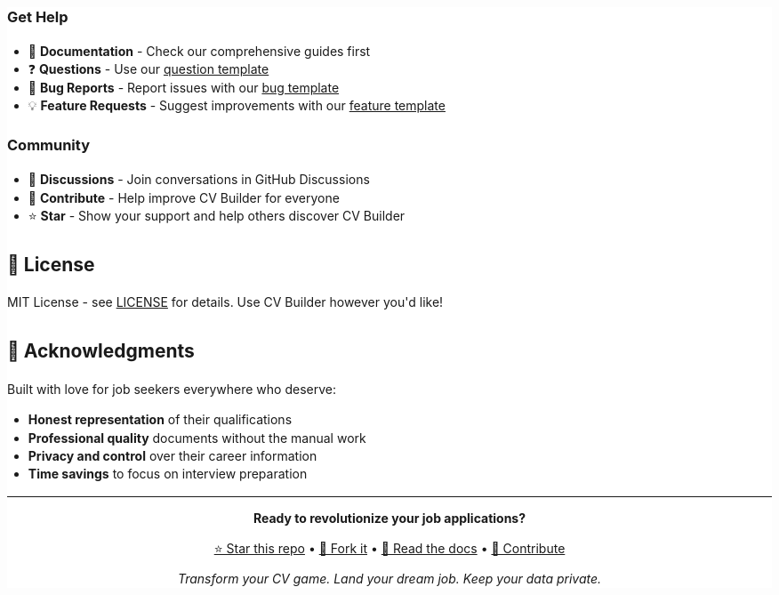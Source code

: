 ### Get Help
- 📖 **Documentation** - Check our comprehensive guides first
- ❓ **Questions** - Use our [question template](.github/ISSUE_TEMPLATE/question.yml)
- 🐛 **Bug Reports** - Report issues with our [bug template](.github/ISSUE_TEMPLATE/bug_report.yml)
- 💡 **Feature Requests** - Suggest improvements with our [feature template](.github/ISSUE_TEMPLATE/feature_request.yml)

### Community
- 💬 **Discussions** - Join conversations in GitHub Discussions
- 🤝 **Contribute** - Help improve CV Builder for everyone
- ⭐ **Star** - Show your support and help others discover CV Builder

## 📄 License

MIT License - see [LICENSE](LICENSE) for details. Use CV Builder however you'd like!

## 🙏 Acknowledgments

Built with love for job seekers everywhere who deserve:
- **Honest representation** of their qualifications
- **Professional quality** documents without the manual work
- **Privacy and control** over their career information
- **Time savings** to focus on interview preparation

---

<div align="center">

**Ready to revolutionize your job applications?**

[⭐ Star this repo](../../stargazers) • [🍴 Fork it](../../fork) • [📖 Read the docs](EXAMPLE-WORKFLOW.md) • [🤝 Contribute](CONTRIBUTING.md)

*Transform your CV game. Land your dream job. Keep your data private.*

</div>
